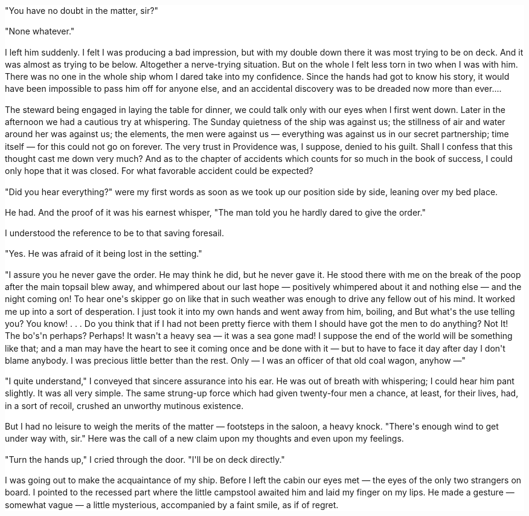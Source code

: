 "You have no doubt in the matter, sir?" 

"None whatever." 

I left him suddenly. I felt I was producing a bad impression, but with my double down there it was most trying to be on deck. And it was almost as trying to be below. Altogether a nerve-trying situation. But on the whole I felt less torn in two when I was with him. There was no one in the whole ship whom I dared take into my confidence. Since the hands had got to know his story, it would have been impossible to pass him off for anyone else, and an accidental discovery was to be dreaded now more than ever.... 

The steward being engaged in laying the table for dinner, we could talk only with our eyes when I first went down. Later in the afternoon we had a cautious try at whispering. The Sunday quietness of the ship was against us; the stillness of air and water around her was against us; the elements, the men were against us — everything was against us in our secret partnership; time itself — for this could not go on forever. The very trust in Providence was, I suppose, denied to his guilt. Shall I confess that this thought cast me down very much? And as to the chapter of accidents which counts for so much in the book of success, I could only hope that it was closed. For what favorable accident could be expected? 

"Did you hear everything?" were my first words as soon as we took up our position side by side, leaning over my bed place. 

He had. And the proof of it was his earnest whisper, "The man told you he hardly dared to give the order." 

I understood the reference to be to that saving foresail. 

"Yes. He was afraid of it being lost in the setting." 

"I assure you he never gave the order. He may think he did, but he never gave it. He stood there with me on the  break of the poop after the main topsail blew away, and whimpered about our last hope — positively whimpered about it and nothing else — and the night coming on! To hear one's skipper go on like that in such weather was enough to drive any fellow out of his mind. It worked me up into a sort of desperation. I just took it into my own hands and went away from him, boiling, and But what's the use telling you? You know! . . . Do you think that if I had not been pretty fierce with them I should have got the men to do anything? Not It! The bo's'n perhaps? Perhaps! It wasn't a heavy sea — it was a sea gone mad! I suppose the end of the world will be something like that; and a man may have the heart to see it coming once and be done with it — but to have to face it day after day I don't blame anybody. I was precious little better than the rest. Only — I was an officer of that old coal wagon, anyhow —" 

"I quite understand," I conveyed that sincere assurance into his ear. He was out of breath with whispering; I could hear him pant slightly. It was all very simple. The same strung-up force which had given twenty-four men a chance, at least, for their lives, had, in a sort of recoil, crushed an unworthy mutinous existence. 

But I had no leisure to weigh the merits of the matter — footsteps in the saloon, a heavy knock. "There's enough wind to get under way with, sir." Here was the call of a new claim upon my thoughts and even upon my feelings. 

"Turn the hands up," I cried through the door. "I'll be on deck directly." 

I was going out to make the acquaintance of my ship. Before I left the cabin our eyes met — the eyes of the only two strangers on board. I pointed to the recessed part where the little campstool awaited him and laid my finger on my lips. He made a gesture — somewhat vague — a little mysterious, accompanied by a faint smile, as if of regret. 
